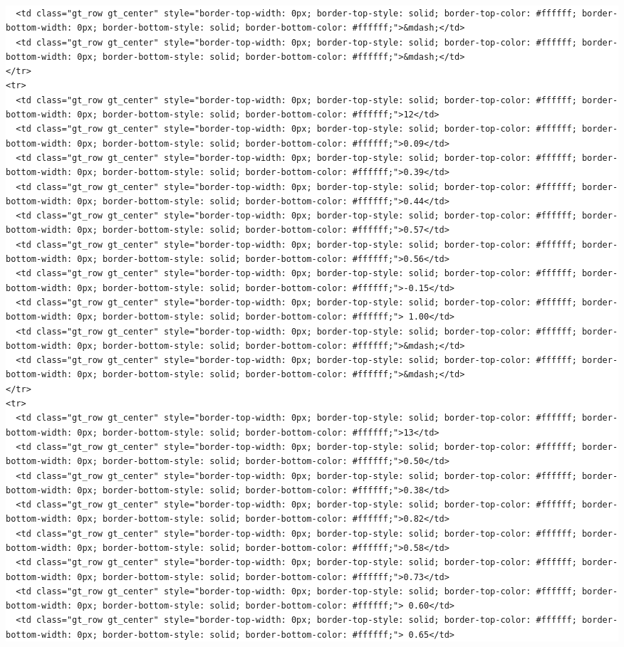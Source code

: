      <td class="gt_row gt_center" style="border-top-width: 0px; border-top-style: solid; border-top-color: #ffffff; border-bottom-width: 0px; border-bottom-style: solid; border-bottom-color: #ffffff;">&mdash;</td>
      <td class="gt_row gt_center" style="border-top-width: 0px; border-top-style: solid; border-top-color: #ffffff; border-bottom-width: 0px; border-bottom-style: solid; border-bottom-color: #ffffff;">&mdash;</td>
    </tr>
    <tr>
      <td class="gt_row gt_center" style="border-top-width: 0px; border-top-style: solid; border-top-color: #ffffff; border-bottom-width: 0px; border-bottom-style: solid; border-bottom-color: #ffffff;">12</td>
      <td class="gt_row gt_center" style="border-top-width: 0px; border-top-style: solid; border-top-color: #ffffff; border-bottom-width: 0px; border-bottom-style: solid; border-bottom-color: #ffffff;">0.09</td>
      <td class="gt_row gt_center" style="border-top-width: 0px; border-top-style: solid; border-top-color: #ffffff; border-bottom-width: 0px; border-bottom-style: solid; border-bottom-color: #ffffff;">0.39</td>
      <td class="gt_row gt_center" style="border-top-width: 0px; border-top-style: solid; border-top-color: #ffffff; border-bottom-width: 0px; border-bottom-style: solid; border-bottom-color: #ffffff;">0.44</td>
      <td class="gt_row gt_center" style="border-top-width: 0px; border-top-style: solid; border-top-color: #ffffff; border-bottom-width: 0px; border-bottom-style: solid; border-bottom-color: #ffffff;">0.57</td>
      <td class="gt_row gt_center" style="border-top-width: 0px; border-top-style: solid; border-top-color: #ffffff; border-bottom-width: 0px; border-bottom-style: solid; border-bottom-color: #ffffff;">0.56</td>
      <td class="gt_row gt_center" style="border-top-width: 0px; border-top-style: solid; border-top-color: #ffffff; border-bottom-width: 0px; border-bottom-style: solid; border-bottom-color: #ffffff;">-0.15</td>
      <td class="gt_row gt_center" style="border-top-width: 0px; border-top-style: solid; border-top-color: #ffffff; border-bottom-width: 0px; border-bottom-style: solid; border-bottom-color: #ffffff;"> 1.00</td>
      <td class="gt_row gt_center" style="border-top-width: 0px; border-top-style: solid; border-top-color: #ffffff; border-bottom-width: 0px; border-bottom-style: solid; border-bottom-color: #ffffff;">&mdash;</td>
      <td class="gt_row gt_center" style="border-top-width: 0px; border-top-style: solid; border-top-color: #ffffff; border-bottom-width: 0px; border-bottom-style: solid; border-bottom-color: #ffffff;">&mdash;</td>
    </tr>
    <tr>
      <td class="gt_row gt_center" style="border-top-width: 0px; border-top-style: solid; border-top-color: #ffffff; border-bottom-width: 0px; border-bottom-style: solid; border-bottom-color: #ffffff;">13</td>
      <td class="gt_row gt_center" style="border-top-width: 0px; border-top-style: solid; border-top-color: #ffffff; border-bottom-width: 0px; border-bottom-style: solid; border-bottom-color: #ffffff;">0.50</td>
      <td class="gt_row gt_center" style="border-top-width: 0px; border-top-style: solid; border-top-color: #ffffff; border-bottom-width: 0px; border-bottom-style: solid; border-bottom-color: #ffffff;">0.38</td>
      <td class="gt_row gt_center" style="border-top-width: 0px; border-top-style: solid; border-top-color: #ffffff; border-bottom-width: 0px; border-bottom-style: solid; border-bottom-color: #ffffff;">0.82</td>
      <td class="gt_row gt_center" style="border-top-width: 0px; border-top-style: solid; border-top-color: #ffffff; border-bottom-width: 0px; border-bottom-style: solid; border-bottom-color: #ffffff;">0.58</td>
      <td class="gt_row gt_center" style="border-top-width: 0px; border-top-style: solid; border-top-color: #ffffff; border-bottom-width: 0px; border-bottom-style: solid; border-bottom-color: #ffffff;">0.73</td>
      <td class="gt_row gt_center" style="border-top-width: 0px; border-top-style: solid; border-top-color: #ffffff; border-bottom-width: 0px; border-bottom-style: solid; border-bottom-color: #ffffff;"> 0.60</td>
      <td class="gt_row gt_center" style="border-top-width: 0px; border-top-style: solid; border-top-color: #ffffff; border-bottom-width: 0px; border-bottom-style: solid; border-bottom-color: #ffffff;"> 0.65</td>